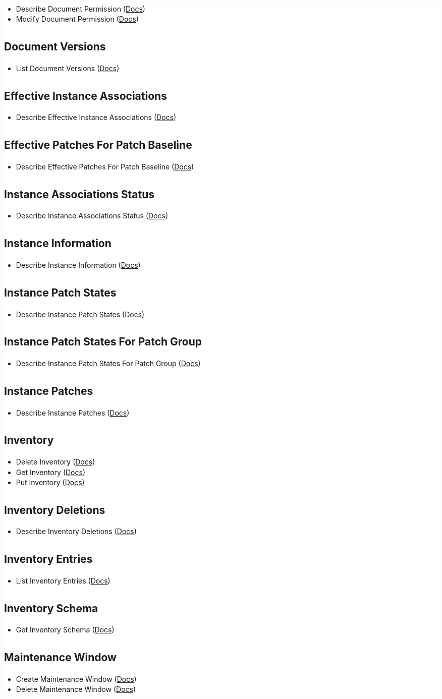  - Describe Document Permission ([Docs](http://docs.aws.amazon.com/ssm/latest/APIReference/API_UpdateServiceSetting.html))
 - Modify Document Permission ([Docs](http://docs.aws.amazon.com/ssm/latest/APIReference/API_UpdateServiceSetting.html))
## Document Versions
 - List Document Versions ([Docs](http://docs.aws.amazon.com/ssm/latest/APIReference/API_UpdateServiceSetting.html))
## Effective Instance Associations
 - Describe Effective Instance Associations ([Docs](http://docs.aws.amazon.com/ssm/latest/APIReference/API_UpdateServiceSetting.html))
## Effective Patches For Patch Baseline
 - Describe Effective Patches For Patch Baseline ([Docs](http://docs.aws.amazon.com/ssm/latest/APIReference/API_UpdateServiceSetting.html))
## Instance Associations Status
 - Describe Instance Associations Status ([Docs](http://docs.aws.amazon.com/ssm/latest/APIReference/API_UpdateServiceSetting.html))
## Instance Information
 - Describe Instance Information ([Docs](http://docs.aws.amazon.com/ssm/latest/APIReference/API_UpdateServiceSetting.html))
## Instance Patch States
 - Describe Instance Patch States ([Docs](http://docs.aws.amazon.com/ssm/latest/APIReference/API_UpdateServiceSetting.html))
## Instance Patch States For Patch Group
 - Describe Instance Patch States For Patch Group ([Docs](http://docs.aws.amazon.com/ssm/latest/APIReference/API_UpdateServiceSetting.html))
## Instance Patches
 - Describe Instance Patches ([Docs](http://docs.aws.amazon.com/ssm/latest/APIReference/API_UpdateServiceSetting.html))
## Inventory
 - Delete Inventory ([Docs](http://docs.aws.amazon.com/ssm/latest/APIReference/API_UpdateServiceSetting.html))
 - Get Inventory ([Docs](http://docs.aws.amazon.com/ssm/latest/APIReference/API_UpdateServiceSetting.html))
 - Put Inventory ([Docs](http://docs.aws.amazon.com/ssm/latest/APIReference/API_UpdateServiceSetting.html))
## Inventory Deletions
 - Describe Inventory Deletions ([Docs](http://docs.aws.amazon.com/ssm/latest/APIReference/API_UpdateServiceSetting.html))
## Inventory Entries
 - List Inventory Entries ([Docs](http://docs.aws.amazon.com/ssm/latest/APIReference/API_UpdateServiceSetting.html))
## Inventory Schema
 - Get Inventory Schema ([Docs](http://docs.aws.amazon.com/ssm/latest/APIReference/API_UpdateServiceSetting.html))
## Maintenance Window
 - Create Maintenance Window ([Docs](http://docs.aws.amazon.com/ssm/latest/APIReference/API_UpdateServiceSetting.html))
 - Delete Maintenance Window ([Docs](http://docs.aws.amazon.com/ssm/latest/APIReference/API_UpdateServiceSetting.html))